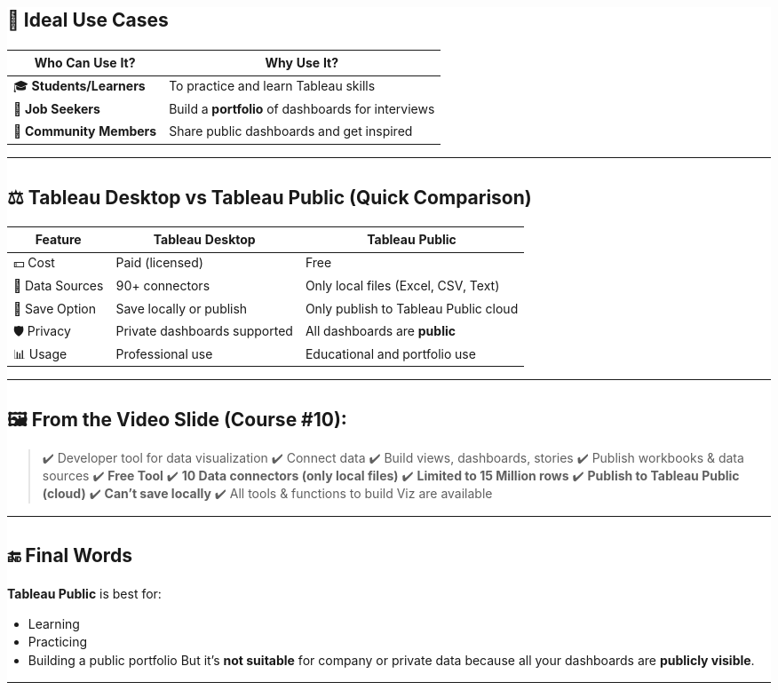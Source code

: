 ## 📌 Ideal Use Cases

| Who Can Use It?          | Why Use It?                                        |
| ------------------------ | -------------------------------------------------- |
| 🎓 **Students/Learners** | To practice and learn Tableau skills               |
| 💼 **Job Seekers**       | Build a **portfolio** of dashboards for interviews |
| 👥 **Community Members** | Share public dashboards and get inspired           |

---

## ⚖️ Tableau Desktop vs Tableau Public (Quick Comparison)

| Feature         | **Tableau Desktop**          | **Tableau Public**                   |
| --------------- | ---------------------------- | ------------------------------------ |
| 💵 Cost         | Paid (licensed)              | Free                                 |
| 🔌 Data Sources | 90+ connectors               | Only local files (Excel, CSV, Text)  |
| 💾 Save Option  | Save locally or publish      | Only publish to Tableau Public cloud |
| 🛡️ Privacy     | Private dashboards supported | All dashboards are **public**        |
| 📊 Usage        | Professional use             | Educational and portfolio use        |

---

## 🖼️ From the Video Slide (Course #10):

> ✔️ Developer tool for data visualization
> ✔️ Connect data
> ✔️ Build views, dashboards, stories
> ✔️ Publish workbooks & data sources
> ✔️ **Free Tool**
> ✔️ **10 Data connectors (only local files)**
> ✔️ **Limited to 15 Million rows**
> ✔️ **Publish to Tableau Public (cloud)**
> ✔️ **Can’t save locally**
> ✔️ All tools & functions to build Viz are available

---

## 🔚 Final Words

**Tableau Public** is best for:

* Learning
* Practicing
* Building a public portfolio
  But it’s **not suitable** for company or private data because all your dashboards are **publicly visible**.

---